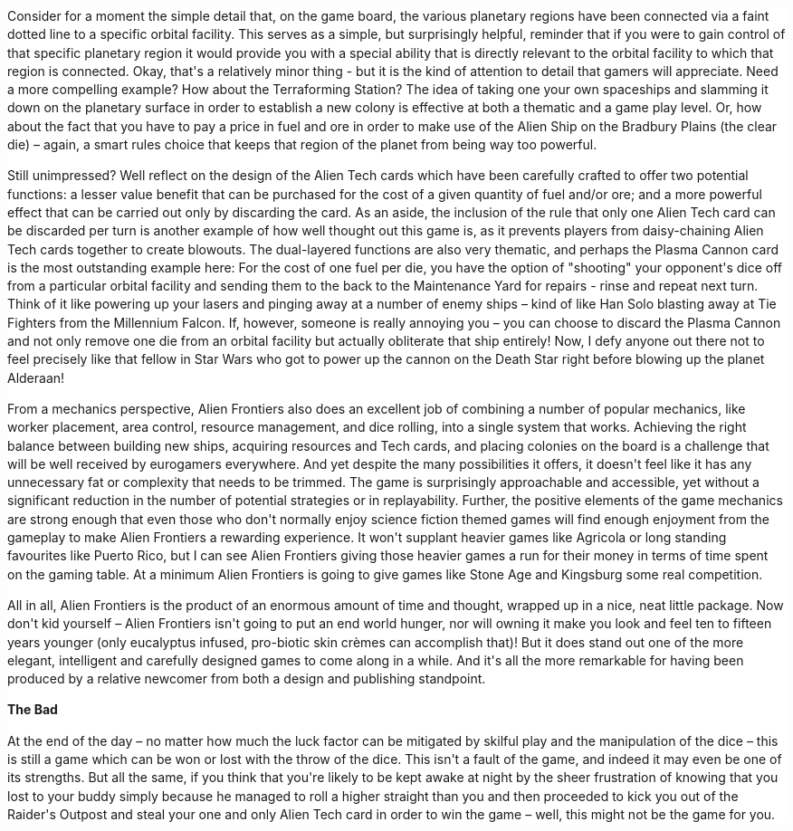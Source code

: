 Consider for a moment the simple detail that, on the game board, the various planetary regions have been connected via a faint dotted line to a specific orbital facility. This serves as a simple, but surprisingly helpful, reminder that if you were to gain control of that specific planetary region it would provide you with a special ability that is directly relevant to the orbital facility to which that region is connected. Okay, that's a relatively minor thing - but it is the kind of attention to detail that gamers will appreciate. Need a more compelling example? How about the Terraforming Station? The idea of taking one your own spaceships and slamming it down on the planetary surface in order to establish a new colony is effective at both a thematic and a game play level. Or, how about the fact that you have to pay a price in fuel and ore in order to make use of the Alien Ship on the Bradbury Plains (the clear die) – again, a smart rules choice that keeps that region of the planet from being way too powerful.

Still unimpressed? Well reflect on the design of the Alien Tech cards which have been carefully crafted to offer two potential functions: a lesser value benefit that can be purchased for the cost of a given quantity of fuel and/or ore; and a more powerful effect that can be carried out only by discarding the card. As an aside, the inclusion of the rule that only one Alien Tech card can be discarded per turn is another example of how well thought out this game is, as it prevents players from daisy-chaining Alien Tech cards together to create blowouts. The dual-layered functions are also very thematic, and perhaps the Plasma Cannon card is the most outstanding example here: For the cost of one fuel per die, you have the option of "shooting" your opponent's dice off from a particular orbital facility and sending them to the back to the Maintenance Yard for repairs - rinse and repeat next turn. Think of it like powering up your lasers and pinging away at a number of enemy ships – kind of like Han Solo blasting away at Tie Fighters from the Millennium Falcon. If, however, someone is really annoying you – you can choose to discard the Plasma Cannon and not only remove one die from an orbital facility but actually obliterate that ship entirely! Now, I defy anyone out there not to feel precisely like that fellow in Star Wars who got to power up the cannon on the Death Star right before blowing up the planet Alderaan!

From a mechanics perspective, Alien Frontiers also does an excellent job of combining a number of popular mechanics, like worker placement, area control, resource management, and dice rolling, into a single system that works. Achieving the right balance between building new ships, acquiring resources and Tech cards, and placing colonies on the board is a challenge that will be well received by eurogamers everywhere. And yet despite the many possibilities it offers, it doesn't feel like it has any unnecessary fat or complexity that needs to be trimmed. The game is surprisingly approachable and accessible, yet without a significant reduction in the number of potential strategies or in replayability. Further, the positive elements of the game mechanics are strong enough that even those who don't normally enjoy science fiction themed games will find enough enjoyment from the gameplay to make Alien Frontiers a rewarding experience. It won't supplant heavier games like Agricola or long standing favourites like Puerto Rico, but I can see Alien Frontiers giving those heavier games a run for their money in terms of time spent on the gaming table. At a minimum Alien Frontiers is going to give games like Stone Age and Kingsburg some real competition.

All in all, Alien Frontiers is the product of an enormous amount of time and thought, wrapped up in a nice, neat little package. Now don't kid yourself – Alien Frontiers isn't going to put an end world hunger, nor will owning it make you look and feel ten to fifteen years younger (only eucalyptus infused, pro-biotic skin crèmes can accomplish that)! But it does stand out one of the more elegant, intelligent and carefully designed games to come along in a while. And it's all the more remarkable for having been produced by a relative newcomer from both a design and publishing standpoint.

**The Bad**

At the end of the day – no matter how much the luck factor can be mitigated by skilful play and the manipulation of the dice – this is still a game which can be won or lost with the throw of the dice. This isn't a fault of the game, and indeed it may even be one of its strengths. But all the same, if you think that you're likely to be kept awake at night by the sheer frustration of knowing that you lost to your buddy simply because he managed to roll a higher straight than you and then proceeded to kick you out of the Raider's Outpost and steal your one and only Alien Tech card in order to win the game – well, this might not be the game for you.
